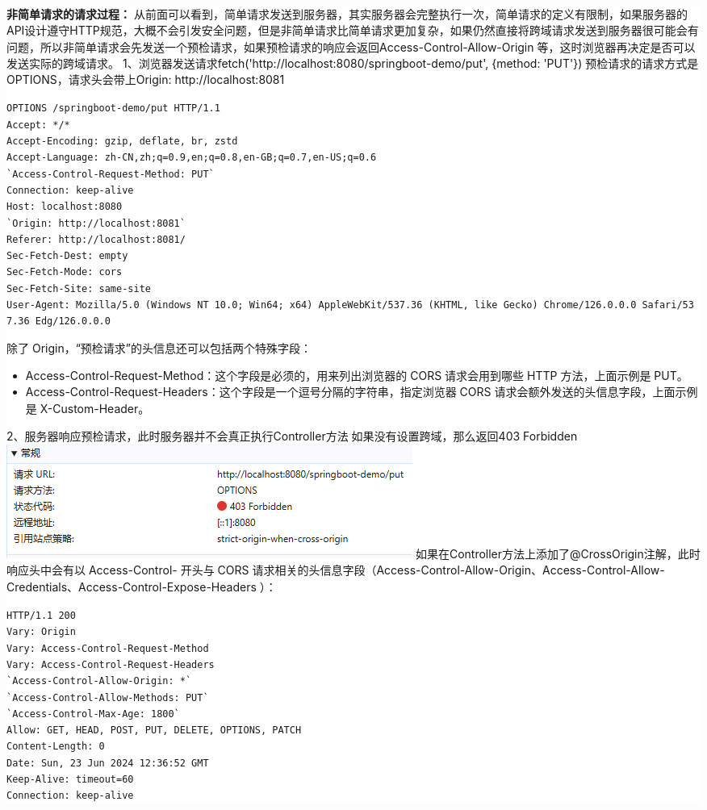 **非简单请求的请求过程：**
从前面可以看到，简单请求发送到服务器，其实服务器会完整执行一次，简单请求的定义有限制，如果服务器的API设计遵守HTTP规范，大概不会引发安全问题，但是非简单请求比简单请求更加复杂，如果仍然直接将跨域请求发送到服务器很可能会有问题，所以非简单请求会先发送一个预检请求，如果预检请求的响应会返回Access-Control-Allow-Origin 等，这时浏览器再决定是否可以发送实际的跨域请求。
1、浏览器发送请求fetch('http://localhost:8080/springboot-demo/put', {method: 'PUT'})
预检请求的请求方式是OPTIONS，请求头会带上Origin: http://localhost:8081
```
OPTIONS /springboot-demo/put HTTP/1.1
Accept: */*
Accept-Encoding: gzip, deflate, br, zstd
Accept-Language: zh-CN,zh;q=0.9,en;q=0.8,en-GB;q=0.7,en-US;q=0.6
`Access-Control-Request-Method: PUT`
Connection: keep-alive
Host: localhost:8080
`Origin: http://localhost:8081`
Referer: http://localhost:8081/
Sec-Fetch-Dest: empty
Sec-Fetch-Mode: cors
Sec-Fetch-Site: same-site
User-Agent: Mozilla/5.0 (Windows NT 10.0; Win64; x64) AppleWebKit/537.36 (KHTML, like Gecko) Chrome/126.0.0.0 Safari/537.36 Edg/126.0.0.0
```
除了 Origin，“预检请求”的头信息还可以包括两个特殊字段：

* Access-Control-Request-Method：这个字段是必须的，用来列出浏览器的 CORS 请求会用到哪些 HTTP 方法，上面示例是 PUT。
* Access-Control-Request-Headers：这个字段是一个逗号分隔的字符串，指定浏览器 CORS 请求会额外发送的头信息字段，上面示例是 X-Custom-Header。

2、服务器响应预检请求，此时服务器并不会真正执行Controller方法
如果没有设置跨域，那么返回403 Forbidden
![unknown_filename.6.png](./_resources/跨域.resources/unknown_filename.6.png)
如果在Controller方法上添加了@CrossOrigin注解，此时响应头中会有以 Access-Control- 开头与 CORS 请求相关的头信息字段（Access-Control-Allow-Origin、Access-Control-Allow-Credentials、Access-Control-Expose-Headers ）：
```
HTTP/1.1 200
Vary: Origin
Vary: Access-Control-Request-Method
Vary: Access-Control-Request-Headers
`Access-Control-Allow-Origin: *`
`Access-Control-Allow-Methods: PUT`
`Access-Control-Max-Age: 1800`
Allow: GET, HEAD, POST, PUT, DELETE, OPTIONS, PATCH
Content-Length: 0
Date: Sun, 23 Jun 2024 12:36:52 GMT
Keep-Alive: timeout=60
Connection: keep-alive
```
